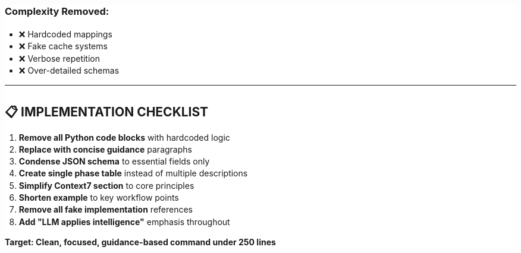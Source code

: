 ### **Complexity Removed:**
- ❌ Hardcoded mappings
- ❌ Fake cache systems
- ❌ Verbose repetition
- ❌ Over-detailed schemas

---

## 📋 IMPLEMENTATION CHECKLIST

1. **Remove all Python code blocks** with hardcoded logic
2. **Replace with concise guidance** paragraphs
3. **Condense JSON schema** to essential fields only
4. **Create single phase table** instead of multiple descriptions
5. **Simplify Context7 section** to core principles
6. **Shorten example** to key workflow points
7. **Remove all fake implementation** references
8. **Add "LLM applies intelligence"** emphasis throughout

**Target: Clean, focused, guidance-based command under 250 lines**